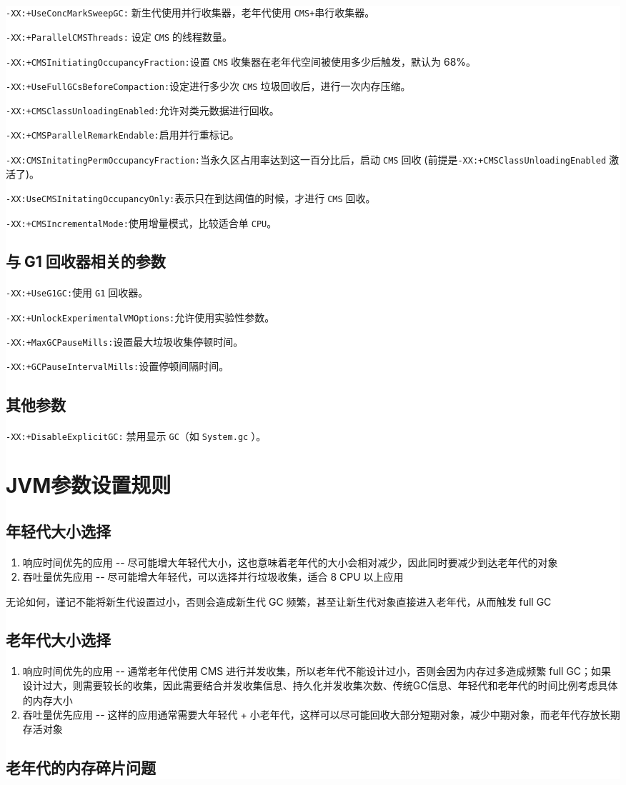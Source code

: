 

`-XX:+UseConcMarkSweepGC:` 新生代使用并行收集器，老年代使用 `CMS+`串行收集器。

`-XX:+ParallelCMSThreads:` 设定 `CMS` 的线程数量。

`-XX:+CMSInitiatingOccupancyFraction:`设置 `CMS` 收集器在老年代空间被使用多少后触发，默认为 68%。

`-XX:+UseFullGCsBeforeCompaction:`设定进行多少次 `CMS` 垃圾回收后，进行一次内存压缩。

`-XX:+CMSClassUnloadingEnabled:`允许对类元数据进行回收。

`-XX:+CMSParallelRemarkEndable:`启用并行重标记。

`-XX:CMSInitatingPermOccupancyFraction:`当永久区占用率达到这一百分比后，启动 `CMS` 回收 (前提是`-XX:+CMSClassUnloadingEnabled` 激活了)。

`-XX:UseCMSInitatingOccupancyOnly:`表示只在到达阈值的时候，才进行 `CMS` 回收。

`-XX:+CMSIncrementalMode:`使用增量模式，比较适合单 `CPU`。



## 与 G1 回收器相关的参数

`-XX:+UseG1GC:`使用 `G1` 回收器。

`-XX:+UnlockExperimentalVMOptions:`允许使用实验性参数。

`-XX:+MaxGCPauseMills:`设置最大垃圾收集停顿时间。

`-XX:+GCPauseIntervalMills:`设置停顿间隔时间。



## 其他参数

`-XX:+DisableExplicitGC:` 禁用显示 `GC`（如 `System.gc` ）。



# JVM参数设置规则

## 年轻代大小选择

1. 响应时间优先的应用 -- 尽可能增大年轻代大小，这也意味着老年代的大小会相对减少，因此同时要减少到达老年代的对象
2. 吞吐量优先应用 -- 尽可能增大年轻代，可以选择并行垃圾收集，适合 8 CPU 以上应用

无论如何，谨记不能将新生代设置过小，否则会造成新生代 GC 频繁，甚至让新生代对象直接进入老年代，从而触发 full GC

## 老年代大小选择

1. 响应时间优先的应用 -- 通常老年代使用 CMS 进行并发收集，所以老年代不能设计过小，否则会因为内存过多造成频繁 full GC；如果设计过大，则需要较长的收集，因此需要结合并发收集信息、持久化并发收集次数、传统GC信息、年轻代和老年代的时间比例考虑具体的内存大小
2. 吞吐量优先应用 -- 这样的应用通常需要大年轻代 + 小老年代，这样可以尽可能回收大部分短期对象，减少中期对象，而老年代存放长期存活对象

## 老年代的内存碎片问题
